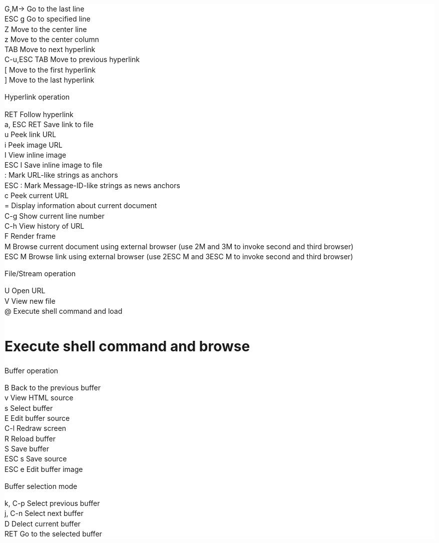  G,M->  Go to the last line   
 ESC g  Go to specified line   
 Z  Move to the center line   
 z  Move to the center column   
 TAB  Move to next hyperlink   
 C-u,ESC TAB  Move to previous hyperlink   
 [  Move to the first hyperlink   
 ]  Move to the last hyperlink   

Hyperlink operation

 RET  Follow hyperlink   
 a, ESC RET  Save link to file   
 u  Peek link URL   
 i  Peek image URL   
 I  View inline image   
 ESC I  Save inline image to file   
 :  Mark URL-like strings as anchors   
 ESC :  Mark Message-ID-like strings as news anchors   
 c  Peek current URL   
 =  Display information about current document   
 C-g  Show current line number   
 C-h  View history of URL   
 F  Render frame   
 M  Browse current document using external browser (use 2M and 3M to invoke second and third browser)   
 ESC M  Browse link using external browser (use 2ESC M and 3ESC M to invoke second and third browser)   

File/Stream operation

 U  Open URL   
 V  View new file   
 @  Execute shell command and load   
 #  Execute shell command and browse   

Buffer operation

 B  Back to the previous buffer   
 v  View HTML source   
 s  Select buffer   
 E  Edit buffer source   
 C-l  Redraw screen   
 R  Reload buffer   
 S  Save buffer   
 ESC s  Save source   
 ESC e  Edit buffer image   

Buffer selection mode

 k, C-p  Select previous buffer   
 j, C-n  Select next buffer   
 D  Delect current buffer   
 RET  Go to the selected buffer   
